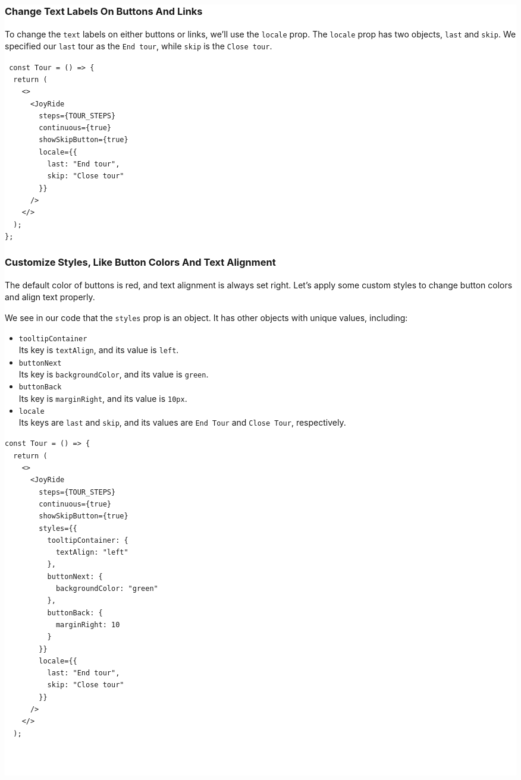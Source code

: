 ### Change Text Labels On Buttons And Links

To change the `text` labels on either buttons or links, we’ll use the `locale` prop. The `locale` prop has two objects, `last` and `skip`. We specified our `last` tour as the `End tour`, while `skip` is the `Close tour`.

<pre><code class="language-javascript"> const Tour = () =&gt; {
  return (
    &lt;&gt;
      &lt;JoyRide
        steps={TOUR_STEPS}
        continuous={true}
        showSkipButton={true}
        locale={{
          last: "End tour",
          skip: "Close tour"
        }}
      /&gt;
    &lt;/&gt;
  );
};
</code></pre>

### Customize Styles, Like Button Colors And Text Alignment

The default color of buttons is red, and text alignment is always set right. Let’s apply some custom styles to change button colors and align text properly.

We see in our code that the `styles` prop is an object. It has other objects with unique values, including:

- `tooltipContainer`    
Its key is `textAlign`, and its value is `left`.
- `buttonNext`    
Its key is `backgroundColor`, and its value is `green`.
- `buttonBack`    
Its key is `marginRight`, and its value is `10px`.
- `locale`    
Its keys are `last` and `skip`, and its values are `End Tour` and `Close Tour`, respectively.

<pre><code class="language-javascript">const Tour = () =&gt; {
  return (
    &lt;&gt;
      &lt;JoyRide
        steps={TOUR_STEPS}
        continuous={true}
        showSkipButton={true}
        styles={{
          tooltipContainer: {
            textAlign: "left"
          },
          buttonNext: {
            backgroundColor: "green"
          },
          buttonBack: {
            marginRight: 10
          }
        }}
        locale={{
          last: "End tour",
          skip: "Close tour"
        }}
      /&gt;
    &lt;/&gt;
  );